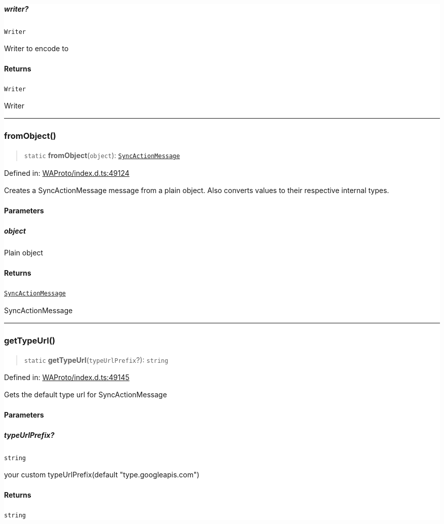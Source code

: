##### writer?

`Writer`

Writer to encode to

#### Returns

`Writer`

Writer

***

### fromObject()

> `static` **fromObject**(`object`): [`SyncActionMessage`](SyncActionMessage.md)

Defined in: [WAProto/index.d.ts:49124](https://github.com/Fokusdotid/bail/blob/c270ba4454f95d50cec87a9d90b03360fac7058e/WAProto/index.d.ts#L49124)

Creates a SyncActionMessage message from a plain object. Also converts values to their respective internal types.

#### Parameters

##### object

Plain object

#### Returns

[`SyncActionMessage`](SyncActionMessage.md)

SyncActionMessage

***

### getTypeUrl()

> `static` **getTypeUrl**(`typeUrlPrefix`?): `string`

Defined in: [WAProto/index.d.ts:49145](https://github.com/Fokusdotid/bail/blob/c270ba4454f95d50cec87a9d90b03360fac7058e/WAProto/index.d.ts#L49145)

Gets the default type url for SyncActionMessage

#### Parameters

##### typeUrlPrefix?

`string`

your custom typeUrlPrefix(default "type.googleapis.com")

#### Returns

`string`
